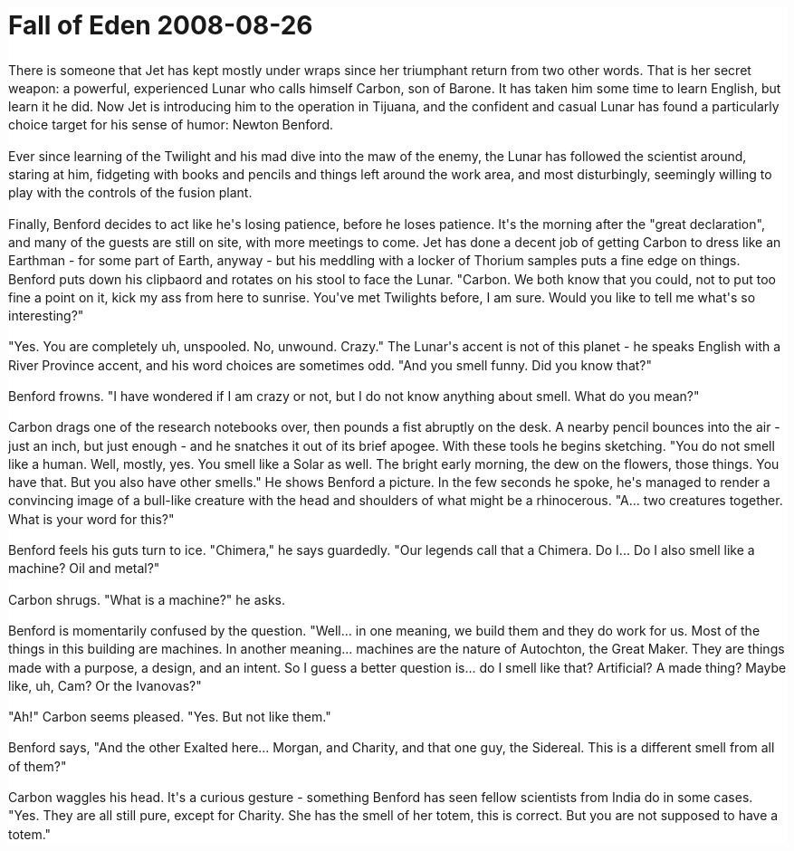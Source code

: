 


# Fall of Eden 2008-08-26

There is someone that Jet has kept mostly under wraps since her triumphant return from two other words. That is her secret weapon: a powerful, experienced Lunar who calls himself Carbon, son of Barone. It has taken him some time to learn English, but learn it he did. Now Jet is introducing him to the operation in Tijuana, and the confident and casual Lunar has found a particularly choice target for his sense of humor: Newton Benford.

Ever since learning of the Twilight and his mad dive into the maw of the enemy, the Lunar has followed the scientist around, staring at him, fidgeting with books and pencils and things left around the work area, and most disturbingly, seemingly willing to play with the controls of the fusion plant.

Finally, Benford decides to act like he's losing patience, before he loses patience. It's the morning after the "great declaration", and many of the guests are still on site, with more meetings to come. Jet has done a decent job of getting Carbon to dress like an Earthman - for some part of Earth, anyway - but his meddling with a locker of Thorium samples puts a fine edge on things. Benford puts down his clipbaord and rotates on his stool to face the Lunar. "Carbon. We both know that you could, not to put too fine a point on it, kick my ass from here to sunrise. You've met Twilights before, I am sure. Would you like to tell me what's so interesting?"

"Yes. You are completely uh, unspooled. No, unwound. Crazy." The Lunar's accent is not of this planet - he speaks English with a River Province accent, and his word choices are sometimes odd. "And you smell funny. Did you know that?"

Benford frowns. "I have wondered if I am crazy or not, but I do not know anything about smell. What do you mean?"

Carbon drags one of the research notebooks over, then pounds a fist abruptly on the desk. A nearby pencil bounces into the air - just an inch, but just enough - and he snatches it out of its brief apogee. With these tools he begins sketching. "You do not smell like a human. Well, mostly, yes. You smell like a Solar as well. The bright early morning, the dew on the flowers, those things. You have that. But you also have other smells." He shows Benford a picture. In the few seconds he spoke, he's managed to render a convincing image of a bull-like creature with the head and shoulders of what might be a rhinocerous. "A... two creatures together. What is your word for this?"

Benford feels his guts turn to ice. "Chimera," he says guardedly. "Our legends call that a Chimera. Do I... Do I also smell like a machine? Oil and metal?"

Carbon shrugs. "What is a machine?" he asks.

Benford is momentarily confused by the question. "Well... in one meaning, we build them and they do work for us. Most of the things in this building are machines. In another meaning... machines are the nature of Autochton, the Great Maker. They are things made with a purpose, a design, and an intent. So I guess a better question is... do I smell like that? Artificial? A made thing? Maybe like, uh, Cam? Or the Ivanovas?"

"Ah!" Carbon seems pleased. "Yes. But not like them."

Benford says, "And the other Exalted here... Morgan, and Charity, and that one guy, the Sidereal. This is a different smell from all of them?"

Carbon waggles his head. It's a curious gesture - something Benford has seen fellow scientists from India do in some cases. "Yes. They are all still pure, except for Charity. She has the smell of her totem, this is correct. But you are not supposed to have a totem."
